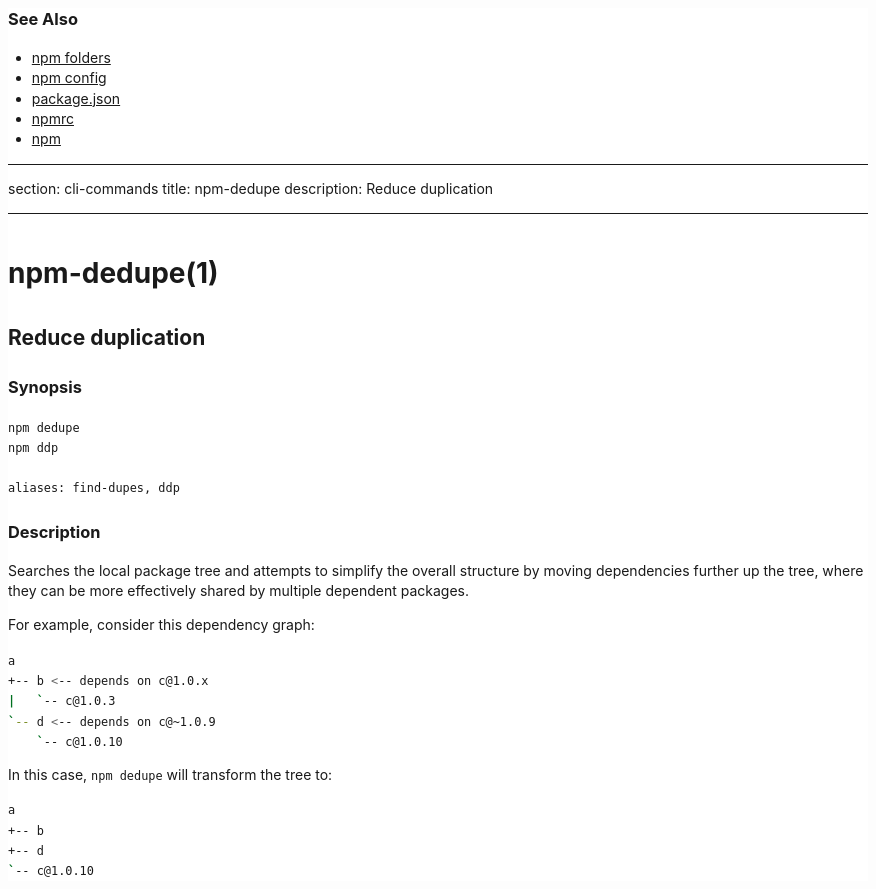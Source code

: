 ### See Also

- [npm folders](/configuring-npm/folders)
- [npm config](/cli-commands/npm-config)
- [package.json](/configuring-npm/package-json)
- [npmrc](/configuring-npm/npmrc)
- [npm](/cli-commands/npm)

---

section: cli-commands
title: npm-dedupe
description: Reduce duplication

---

# npm-dedupe(1)

## Reduce duplication

### Synopsis

```bash
npm dedupe
npm ddp

aliases: find-dupes, ddp
```

### Description

Searches the local package tree and attempts to simplify the overall
structure by moving dependencies further up the tree, where they can
be more effectively shared by multiple dependent packages.

For example, consider this dependency graph:

```bash
a
+-- b <-- depends on c@1.0.x
|   `-- c@1.0.3
`-- d <-- depends on c@~1.0.9
    `-- c@1.0.10
```

In this case, `npm dedupe` will transform the tree to:

```bash
a
+-- b
+-- d
`-- c@1.0.10
```
